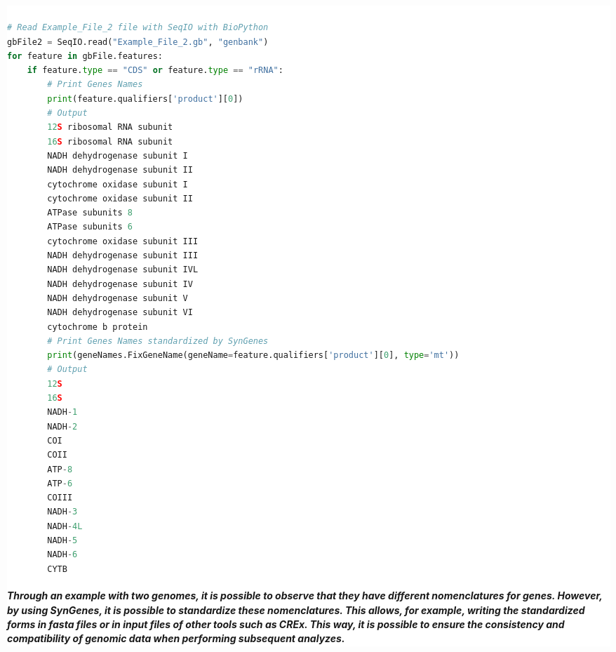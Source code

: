 ```python

# Read Example_File_2 file with SeqIO with BioPython
gbFile2 = SeqIO.read("Example_File_2.gb", "genbank")
for feature in gbFile.features:
    if feature.type == "CDS" or feature.type == "rRNA":
        # Print Genes Names
        print(feature.qualifiers['product'][0])
        # Output
        12S ribosomal RNA subunit
        16S ribosomal RNA subunit
        NADH dehydrogenase subunit I
        NADH dehydrogenase subunit II
        cytochrome oxidase subunit I
        cytochrome oxidase subunit II
        ATPase subunits 8
        ATPase subunits 6
        cytochrome oxidase subunit III
        NADH dehydrogenase subunit III
        NADH dehydrogenase subunit IVL
        NADH dehydrogenase subunit IV
        NADH dehydrogenase subunit V
        NADH dehydrogenase subunit VI
        cytochrome b protein
        # Print Genes Names standardized by SynGenes
        print(geneNames.FixGeneName(geneName=feature.qualifiers['product'][0], type='mt'))
        # Output
        12S
        16S
        NADH-1
        NADH-2
        COI
        COII
        ATP-8
        ATP-6
        COIII
        NADH-3
        NADH-4L
        NADH-5
        NADH-6
        CYTB
```

##### Through an example with two genomes, it is possible to observe that they have different nomenclatures for genes. However, by using SynGenes, it is possible to standardize these nomenclatures. This allows, for example, writing the standardized forms in fasta files or in input files of other tools such as CREx. This way, it is possible to ensure the consistency and compatibility of genomic data when performing subsequent analyzes.
